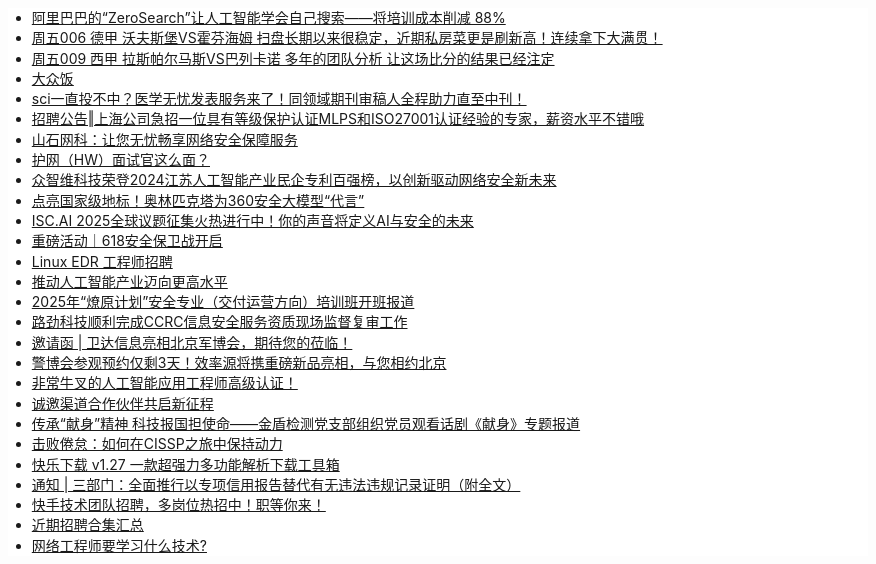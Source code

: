* [阿里巴巴的“ZeroSearch”让人工智能学会自己搜索——将培训成本削减 88%](https://mp.weixin.qq.com/s?__biz=MzkzNDIzNDUxOQ==&mid=2247498752&idx=3&sn=c40be84a4c1fc61aac7daab6b0d4c3de)
* [周五006 德甲 沃夫斯堡VS霍芬海姆 扫盘长期以来很稳定，近期私房菜更是刷新高！连续拿下大满贯！](https://mp.weixin.qq.com/s?__biz=MzkxODQzOTYxMQ==&mid=2247483906&idx=1&sn=94d301b2feefe5244bb6c73069434d8f)
* [周五009 西甲 拉斯帕尔马斯VS巴列卡诺 多年的团队分析 让这场比分的结果已经注定](https://mp.weixin.qq.com/s?__biz=MzkxODQzOTYxMQ==&mid=2247483906&idx=2&sn=a48201b7e72ac15ee161813de622c213)
* [大众饭](https://mp.weixin.qq.com/s?__biz=MzAwMjQ2NTQ4Mg==&mid=2247499069&idx=1&sn=5b5149d18adf6f92b995955c78bc1066)
* [sci一直投不中？医学无忧发表服务来了！同领域期刊审稿人全程助力直至中刊！](https://mp.weixin.qq.com/s?__biz=MzAwMjQ2NTQ4Mg==&mid=2247499069&idx=2&sn=3477902aaf1d6191d29b4ce4117f7e19)
* [招聘公告‖上海公司急招一位具有等级保护认证MLPS和ISO27001认证经验的专家，薪资水平不错哦](https://mp.weixin.qq.com/s?__biz=MzIwNDYzNTYxNQ==&mid=2247503322&idx=1&sn=43a25d5e3d9b3e716630291682def0db)
* [山石网科：让您无忧畅享网络安全保障服务](https://mp.weixin.qq.com/s?__biz=MzAxMDE4MTAzMQ==&mid=2661300544&idx=2&sn=9ca611be2b08656251b2fb3430b92a19)
* [护网（HW）面试官这么面？](https://mp.weixin.qq.com/s?__biz=Mzk0MzU5NTg1Ng==&mid=2247484934&idx=1&sn=9fded69f89239fdb26aa1c361880ac3a)
* [众智维科技荣登2024江苏人工智能产业民企专利百强榜，以创新驱动网络安全新未来](https://mp.weixin.qq.com/s?__biz=MzU5Mjg0NzA5Mw==&mid=2247494192&idx=1&sn=7fdc43b07d6c0b178289d860d44fd923)
* [点亮国家级地标！奥林匹克塔为360安全大模型“代言”](https://mp.weixin.qq.com/s?__biz=MzA4MTg0MDQ4Nw==&mid=2247580478&idx=1&sn=dffe5ca8447689b55060387a14caa450)
* [ISC.AI 2025全球议题征集火热进行中！你的声音将定义AI与安全的未来](https://mp.weixin.qq.com/s?__biz=MjM5ODI2MTg3Mw==&mid=2649818956&idx=1&sn=62535c1098be3ef69c9c6c31e2b805ee)
* [重磅活动｜618安全保卫战开启](https://mp.weixin.qq.com/s?__biz=MzIxMjEwNTc4NA==&mid=2652997823&idx=1&sn=cc94d10a60c8766631286bb11a1c829c)
* [Linux EDR 工程师招聘](https://mp.weixin.qq.com/s?__biz=MzI1NTc1NTcwNg==&mid=2247484392&idx=1&sn=044b1e8ad3f03981ad99a12973529cc0)
* [推动人工智能产业迈向更高水平](https://mp.weixin.qq.com/s?__biz=MzkwMTMyMDQ3Mw==&mid=2247599741&idx=3&sn=40fbdae1f583c156e587665e11756ca4)
* [2025年“燎原计划”安全专业（交付运营方向）培训班开班报道](https://mp.weixin.qq.com/s?__biz=MzkxNDY0MjMxNQ==&mid=2247535415&idx=1&sn=75ea2f37aa5f2dff3b211bb7e8ad8093)
* [路劲科技顺利完成CCRC信息安全服务资质现场监督复审工作](https://mp.weixin.qq.com/s?__biz=MzUyMjAyODU1NA==&mid=2247492236&idx=1&sn=19d6f280ab565722b10f6795dc538b70)
* [邀请函 | 卫达信息亮相北京军博会，期待您的莅临！](https://mp.weixin.qq.com/s?__biz=Mzg5NDY0NTM2Nw==&mid=2247492544&idx=1&sn=ed7ca492b85c820bea3a4d6c3f0102d5)
* [警博会参观预约仅剩3天！效率源将携重磅新品亮相，与您相约北京](https://mp.weixin.qq.com/s?__biz=MjM5ODQ3NjAwNQ==&mid=2650553139&idx=1&sn=cb7192633b426fd0dace0a6bd04da9eb)
* [非常牛叉的人工智能应用工程师高级认证！](https://mp.weixin.qq.com/s?__biz=Mzg4MTg0MjQ5OA==&mid=2247488314&idx=1&sn=0883f6248dd6b258899622a3839caab3)
* [诚邀渠道合作伙伴共启新征程](https://mp.weixin.qq.com/s?__biz=MzI3NjYzMDM1Mg==&mid=2247525079&idx=2&sn=655d8673050caa20c08d05999dc7f0ee)
* [传承“献身”精神 科技报国担使命——金盾检测党支部组织党员观看话剧《献身》专题报道](https://mp.weixin.qq.com/s?__biz=MzI5NjA4NjA3OA==&mid=2652102517&idx=1&sn=8c56cffd80224c1a4e2d0fe20f752afe)
* [击败倦怠：如何在CISSP之旅中保持动力](https://mp.weixin.qq.com/s?__biz=MzUzNTg4NDAyMg==&mid=2247492691&idx=1&sn=14be06926ed9c747bd497fea4ff9de29)
* [快乐下载 v1.27 一款超强力多功能解析下载工具箱](https://mp.weixin.qq.com/s?__biz=Mzg4OTI0MDk5MQ==&mid=2247493792&idx=1&sn=509f2aa179f4ab9e887896ec9316e0d3)
* [通知 | 三部门：全面推行以专项信用报告替代有无违法违规记录证明（附全文）](https://mp.weixin.qq.com/s?__biz=MzA5MzE5MDAzOA==&mid=2664242250&idx=2&sn=31440493440c39a7f37dca361c5cb63d)
* [快手技术团队招聘，多岗位热招中！职等你来！](https://mp.weixin.qq.com/s?__biz=Mzg2NzU4MDM0MQ==&mid=2247496239&idx=1&sn=a974636ac8641ead4cb99a268af5a49c)
* [近期招聘合集汇总](https://mp.weixin.qq.com/s?__biz=MjM5NTc2MDYxMw==&mid=2458593398&idx=3&sn=da5e586f6c123edc22b555aee0dc2bfb)
* [网络工程师要学习什么技术?](https://mp.weixin.qq.com/s?__biz=MzIxNTM3NDE2Nw==&mid=2247490447&idx=1&sn=803e4bca4eb9f419d01a5c1fc9216cb1)
